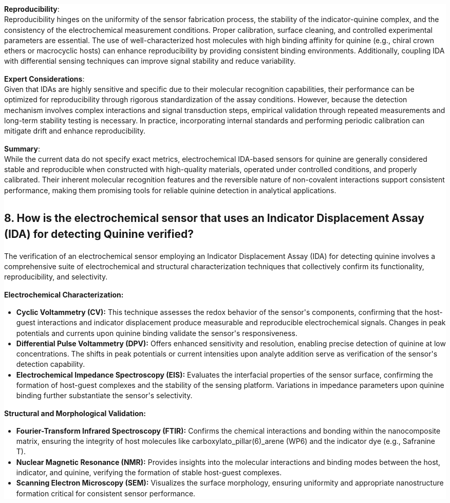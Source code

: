 **Reproducibility**:  
Reproducibility hinges on the uniformity of the sensor fabrication process, the stability of the indicator-quinine complex, and the consistency of the electrochemical measurement conditions. Proper calibration, surface cleaning, and controlled experimental parameters are essential. The use of well-characterized host molecules with high binding affinity for quinine (e.g., chiral crown ethers or macrocyclic hosts) can enhance reproducibility by providing consistent binding environments. Additionally, coupling IDA with differential sensing techniques can improve signal stability and reduce variability.

**Expert Considerations**:  
Given that IDAs are highly sensitive and specific due to their molecular recognition capabilities, their performance can be optimized for reproducibility through rigorous standardization of the assay conditions. However, because the detection mechanism involves complex interactions and signal transduction steps, empirical validation through repeated measurements and long-term stability testing is necessary. In practice, incorporating internal standards and performing periodic calibration can mitigate drift and enhance reproducibility.

**Summary**:  
While the current data do not specify exact metrics, electrochemical IDA-based sensors for quinine are generally considered stable and reproducible when constructed with high-quality materials, operated under controlled conditions, and properly calibrated. Their inherent molecular recognition features and the reversible nature of non-covalent interactions support consistent performance, making them promising tools for reliable quinine detection in analytical applications.

## 8. How is the electrochemical sensor that uses an Indicator Displacement Assay (IDA) for detecting Quinine verified?

The verification of an electrochemical sensor employing an Indicator Displacement Assay (IDA) for detecting quinine involves a comprehensive suite of electrochemical and structural characterization techniques that collectively confirm its functionality, reproducibility, and selectivity.

**Electrochemical Characterization:**
- **Cyclic Voltammetry (CV):** This technique assesses the redox behavior of the sensor's components, confirming that the host-guest interactions and indicator displacement produce measurable and reproducible electrochemical signals. Changes in peak potentials and currents upon quinine binding validate the sensor's responsiveness.
- **Differential Pulse Voltammetry (DPV):** Offers enhanced sensitivity and resolution, enabling precise detection of quinine at low concentrations. The shifts in peak potentials or current intensities upon analyte addition serve as verification of the sensor's detection capability.
- **Electrochemical Impedance Spectroscopy (EIS):** Evaluates the interfacial properties of the sensor surface, confirming the formation of host-guest complexes and the stability of the sensing platform. Variations in impedance parameters upon quinine binding further substantiate the sensor's selectivity.

**Structural and Morphological Validation:**
- **Fourier-Transform Infrared Spectroscopy (FTIR):** Confirms the chemical interactions and bonding within the nanocomposite matrix, ensuring the integrity of host molecules like carboxylato_pillar(6)_arene (WP6) and the indicator dye (e.g., Safranine T).
- **Nuclear Magnetic Resonance (NMR):** Provides insights into the molecular interactions and binding modes between the host, indicator, and quinine, verifying the formation of stable host-guest complexes.
- **Scanning Electron Microscopy (SEM):** Visualizes the surface morphology, ensuring uniformity and appropriate nanostructure formation critical for consistent sensor performance.
